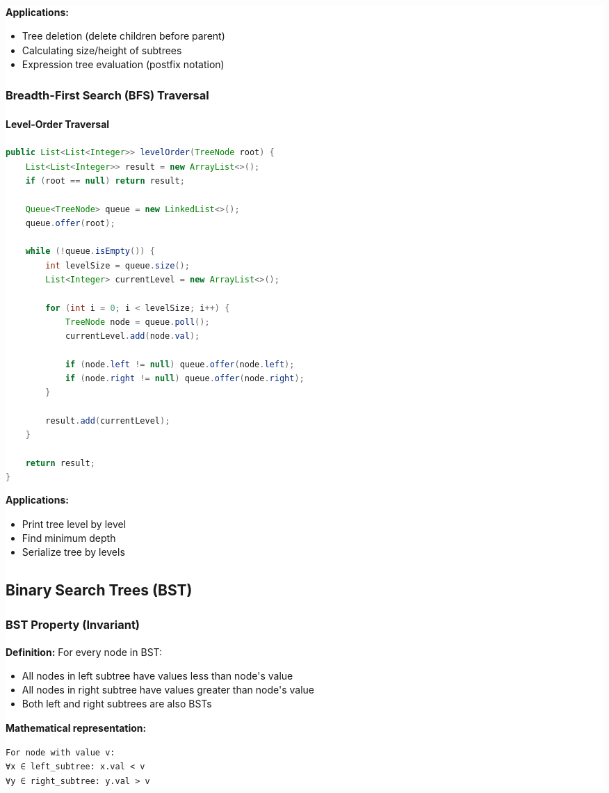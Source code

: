 
**Applications:**
- Tree deletion (delete children before parent)
- Calculating size/height of subtrees
- Expression tree evaluation (postfix notation)

### Breadth-First Search (BFS) Traversal

#### Level-Order Traversal
```java
public List<List<Integer>> levelOrder(TreeNode root) {
    List<List<Integer>> result = new ArrayList<>();
    if (root == null) return result;
    
    Queue<TreeNode> queue = new LinkedList<>();
    queue.offer(root);
    
    while (!queue.isEmpty()) {
        int levelSize = queue.size();
        List<Integer> currentLevel = new ArrayList<>();
        
        for (int i = 0; i < levelSize; i++) {
            TreeNode node = queue.poll();
            currentLevel.add(node.val);
            
            if (node.left != null) queue.offer(node.left);
            if (node.right != null) queue.offer(node.right);
        }
        
        result.add(currentLevel);
    }
    
    return result;
}
```

**Applications:**
- Print tree level by level
- Find minimum depth
- Serialize tree by levels

## Binary Search Trees (BST)

### BST Property (Invariant)
**Definition:** For every node in BST:
- All nodes in left subtree have values less than node's value
- All nodes in right subtree have values greater than node's value
- Both left and right subtrees are also BSTs

**Mathematical representation:**
```
For node with value v:
∀x ∈ left_subtree: x.val < v
∀y ∈ right_subtree: y.val > v
```
